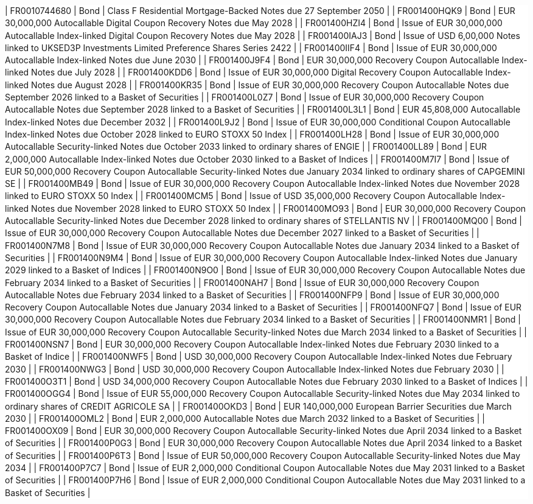 | FR0010744680 | Bond | Class F Residential Mortgage-Backed Notes due 27 September 2050 |
| FR001400HQK9 | Bond | EUR 30,000,000 Autocallable Digital Coupon Recovery Notes due May 2028 |
| FR001400HZI4 | Bond | Issue of EUR 30,000,000 Autocallable Index-linked Digital Coupon Recovery Notes due May 2028 |
| FR001400IAJ3 | Bond | Issue of USD 6,00,000 Notes linked to UKSED3P Investments Limited Preference Shares Series 2422 |
| FR001400IIF4 | Bond | Issue of EUR 30,000,000 Autocallable Index-linked Notes due June 2030 |
| FR001400J9F4 | Bond | EUR 30,000,000 Recovery Coupon Autocallable Index-linked Notes due July 2028 |
| FR001400KDD6 | Bond | Issue of EUR 30,000,000 Digital Recovery Coupon Autocallable Index-linked Notes due August 2028 |
| FR001400KR35 | Bond | Issue of EUR 30,000,000 Recovery Coupon Autocallable Notes due September 2026 linked to a Basket of Securities |
| FR001400L0Z7 | Bond | Issue of EUR 30,000,000 Recovery Coupon Autocallable Notes due September 2028 linked to a Basket of Securities |
| FR001400L3L1 | Bond | EUR 45,808,000 Autocallable Index-linked Notes due December 2032 |
| FR001400L9J2 | Bond | Issue of EUR 30,000,000 Conditional Coupon Autocallable Index-linked Notes due October 2028 linked to EURO STOXX 50 Index |
| FR001400LH28 | Bond | Issue of EUR 30,000,000 Autocallable Security-linked Notes due October 2033 linked to ordinary shares of ENGIE |
| FR001400LL89 | Bond | EUR 2,000,000 Autocallable Index-linked Notes due October 2030 linked to a Basket of Indices |
| FR001400M7I7 | Bond | Issue of EUR 50,000,000 Recovery Coupon Autocallable Security-linked Notes due January 2034 linked to ordinary shares of CAPGEMINI SE |
| FR001400MB49 | Bond | Issue of EUR 30,000,000 Recovery Coupon Autocallable Index-linked Notes due November 2028 linked to EURO STOXX 50 Index |
| FR001400MCM5 | Bond | Issue of USD 35,000,000 Recovery Coupon Autocallable Index-linked Notes due November 2028 linked to EURO STOXX 50 Index |
| FR001400MO93 | Bond | EUR 30,000,000 Recovery Coupon Autocallable Security-linked Notes due December 2028 linked to ordinary shares of STELLANTIS NV |
| FR001400MQ00 | Bond | Issue of EUR 30,000,000 Recovery Coupon Autocallable Notes due December 2027 linked to a Basket of Securities |
| FR001400N7M8 | Bond | Issue of EUR 30,000,000 Recovery Coupon Autocallable Notes due January 2034 linked to a Basket of Securities |
| FR001400N9M4 | Bond | Issue of EUR 30,000,000 Recovery Coupon Autocallable Index-linked Notes due January 2029 linked to a Basket of Indices |
| FR001400N9O0 | Bond | Issue of EUR 30,000,000 Recovery Coupon Autocallable Notes due February 2034 linked to a Basket of Securities |
| FR001400NAH7 | Bond | Issue of EUR 30,000,000 Recovery Coupon Autocallable Notes due February 2034 linked to a Basket of Securities |
| FR001400NFP9 | Bond | Issue of EUR 30,000,000 Recovery Coupon Autocallable Notes due January 2034 linked to a Basket of Securities |
| FR001400NFQ7 | Bond | Issue of EUR 30,000,000 Recovery Coupon Autocallable Notes due February 2034 linked to a Basket of Securities |
| FR001400NMR1 | Bond | Issue of EUR 30,000,000 Recovery Coupon Autocallable Security-linked Notes due March 2034 linked to a Basket of Securities |
| FR001400NSN7 | Bond | EUR 30,000,000 Recovery Coupon Autocallable Index-linked Notes due February 2030 linked to a Basket of Indice |
| FR001400NWF5 | Bond | USD 30,000,000 Recovery Coupon Autocallable Index-linked Notes due February 2030 |
| FR001400NWG3 | Bond | USD 30,000,000 Recovery Coupon Autocallable Index-linked Notes due February 2030 |
| FR001400O3T1 | Bond | USD 34,000,000 Recovery Coupon Autocallable Notes due February 2030 linked to a Basket of Indices |
| FR001400OGG4 | Bond | Issue of EUR 55,000,000 Recovery Coupon Autocallable Security-linked Notes due May 2034 linked to ordinary shares of CREDIT AGRICOLE SA |
| FR001400OKD3 | Bond | EUR 140,000,000 European Barrier Securities due March 2030 |
| FR001400OML2 | Bond | EUR 2,000,000 Autocallable Notes due March 2032 linked to a Basket of Securities |
| FR001400OX09 | Bond | EUR 30,000,000 Recovery Coupon Autocallable Security-linked Notes due April 2034 linked to a Basket of Securities |
| FR001400P0G3 | Bond | EUR 30,000,000 Recovery Coupon Autocallable Notes due April 2034 linked to a Basket of Securities |
| FR001400P6T3 | Bond | Issue of EUR 50,000,000 Recovery Coupon Autocallable Security-linked Notes due May 2034 |
| FR001400P7C7 | Bond | Issue of EUR 2,000,000 Conditional Coupon Autocallable Notes due May 2031 linked to a Basket of Securities |
| FR001400P7H6 | Bond | Issue of EUR 2,000,000 Conditional Coupon Autocallable Notes due May 2031 linked to a Basket of Securities |